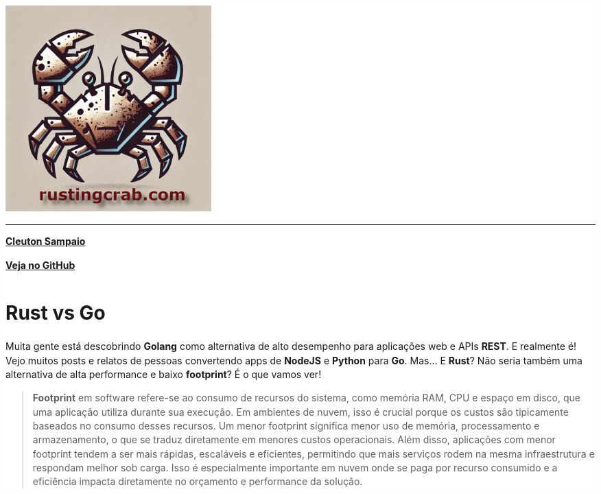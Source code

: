 <img src="../../rusting-crab-logo.png" height=300>

---

[**Cleuton Sampaio**](https://linkedin.com/in/cleutonsampaio)

[**Veja no GitHub**](https://https://github.com/cleuton/rustingcrab/tree/main/code_samples/rust_vs_go)


# Rust vs Go

Muita gente está descobrindo **Golang** como alternativa de alto desempenho para aplicações web e APIs **REST**. E realmente é! Vejo muitos posts e relatos de pessoas convertendo apps de **NodeJS** e **Python** para **Go**. Mas... E **Rust**? Não seria também uma alternativa de alta performance e baixo **footprint**? É o que vamos ver!

> **Footprint** em software refere-se ao consumo de recursos do sistema, como memória RAM, CPU e espaço em disco, que uma aplicação utiliza durante sua execução. Em ambientes de nuvem, isso é crucial porque os custos são tipicamente baseados no consumo desses recursos. Um menor footprint significa menor uso de memória, processamento e armazenamento, o que se traduz diretamente em menores custos operacionais. Além disso, aplicações com menor footprint tendem a ser mais rápidas, escaláveis e eficientes, permitindo que mais serviços rodem na mesma infraestrutura e respondam melhor sob carga. Isso é especialmente importante em nuvem onde se paga por recurso consumido e a eficiência impacta diretamente no orçamento e performance da solução.
